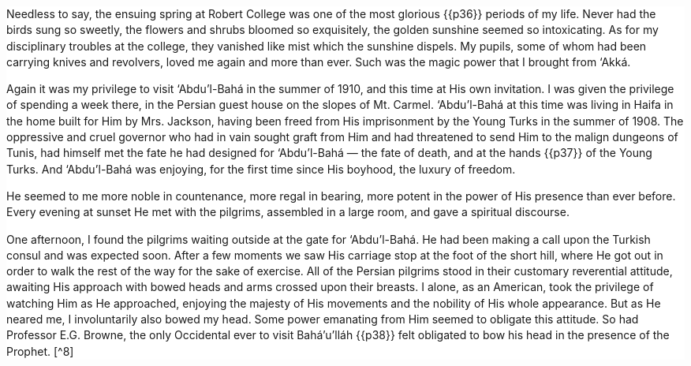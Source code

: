 Needless to say, the ensuing spring at
Robert College was one of the most glorious {{p36}} periods of my life. Never had the birds sung so
sweetly, the flowers and shrubs bloomed so exquisitely,
the golden sunshine seemed so intoxicating.
As for my disciplinary troubles at the
college, they vanished like mist which the sunshine
dispels. My pupils, some of whom had
been carrying knives and revolvers, loved me
again and more than ever. Such was the magic
power that I brought from ‘Akká.

Again it was my privilege to visit ‘Abdu’l-Bahá
in the summer of 1910, and this time at
His own invitation. I was given the privilege of
spending a week there, in the Persian guest
house on the slopes of Mt. Carmel. ‘Abdu’l-Bahá
at this time was living in Haifa in the
home built for Him by Mrs. Jackson, having
been freed from His imprisonment by the
Young Turks in the summer of 1908. The oppressive
and cruel governor who had in vain
sought graft from Him and had threatened to
send Him to the malign dungeons of Tunis, had
himself met the fate he had designed for ‘Abdu’l-Bahá — the fate of death, and at the hands {{p37}} of the Young Turks. And ‘Abdu’l-Bahá was enjoying,
for the first time since His boyhood, the
luxury of freedom.

He seemed to me more noble in countenance,
more regal in bearing, more potent in
the power of His presence than ever before.
Every evening at sunset He met with the pilgrims,
assembled in a large room, and gave a
spiritual discourse.

One afternoon, I found the pilgrims waiting
outside at the gate for ‘Abdu’l-Bahá. He had
been making a call upon the Turkish consul
and was expected soon. After a few moments
we saw His carriage stop at the foot of the
short hill, where He got out in order to walk
the rest of the way for the sake of exercise. All
of the Persian pilgrims stood in their customary
reverential attitude, awaiting His approach
with bowed heads and arms crossed upon their
breasts. I alone, as an American, took the privilege
of watching Him as He approached, enjoying
the majesty of His movements and the
nobility of His whole appearance. But as He
neared me, I involuntarily also bowed my head.
Some power emanating from Him seemed to
obligate this attitude. So had Professor E.G.
Browne, the only Occidental ever to visit Bahá’u’lláh {{p38}} felt obligated to bow his head in the
presence of the Prophet. [^8]
